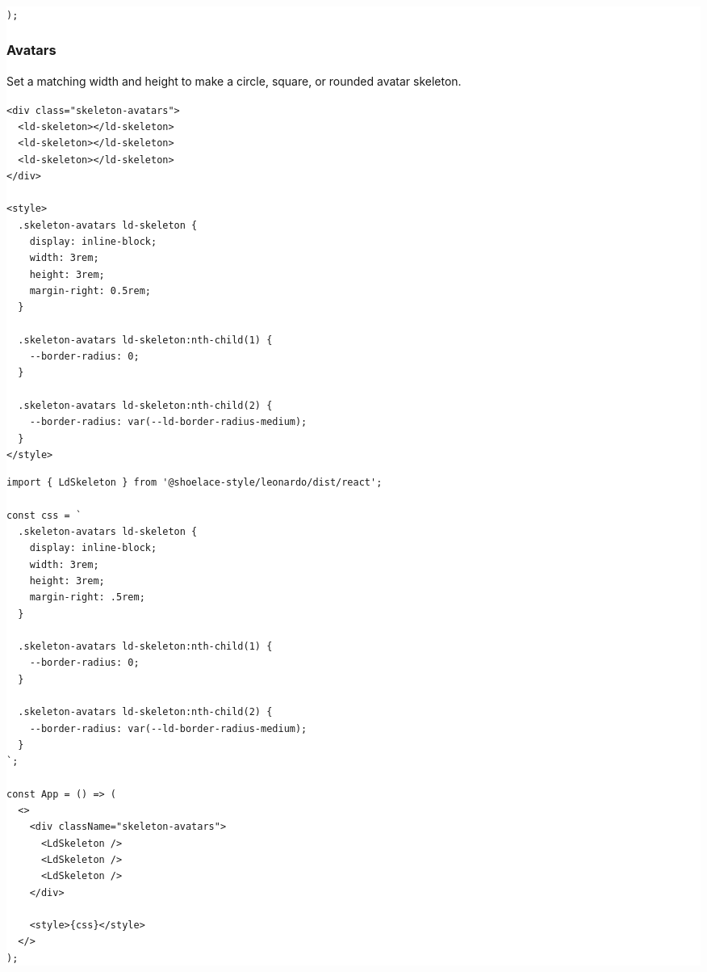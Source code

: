 ```jsx:react
);
```

### Avatars

Set a matching width and height to make a circle, square, or rounded avatar skeleton.

```html:preview
<div class="skeleton-avatars">
  <ld-skeleton></ld-skeleton>
  <ld-skeleton></ld-skeleton>
  <ld-skeleton></ld-skeleton>
</div>

<style>
  .skeleton-avatars ld-skeleton {
    display: inline-block;
    width: 3rem;
    height: 3rem;
    margin-right: 0.5rem;
  }

  .skeleton-avatars ld-skeleton:nth-child(1) {
    --border-radius: 0;
  }

  .skeleton-avatars ld-skeleton:nth-child(2) {
    --border-radius: var(--ld-border-radius-medium);
  }
</style>
```

```jsx:react
import { LdSkeleton } from '@shoelace-style/leonardo/dist/react';

const css = `
  .skeleton-avatars ld-skeleton {
    display: inline-block;
    width: 3rem;
    height: 3rem;
    margin-right: .5rem;
  }

  .skeleton-avatars ld-skeleton:nth-child(1) {
    --border-radius: 0;
  }

  .skeleton-avatars ld-skeleton:nth-child(2) {
    --border-radius: var(--ld-border-radius-medium);
  }
`;

const App = () => (
  <>
    <div className="skeleton-avatars">
      <LdSkeleton />
      <LdSkeleton />
      <LdSkeleton />
    </div>

    <style>{css}</style>
  </>
);
```
